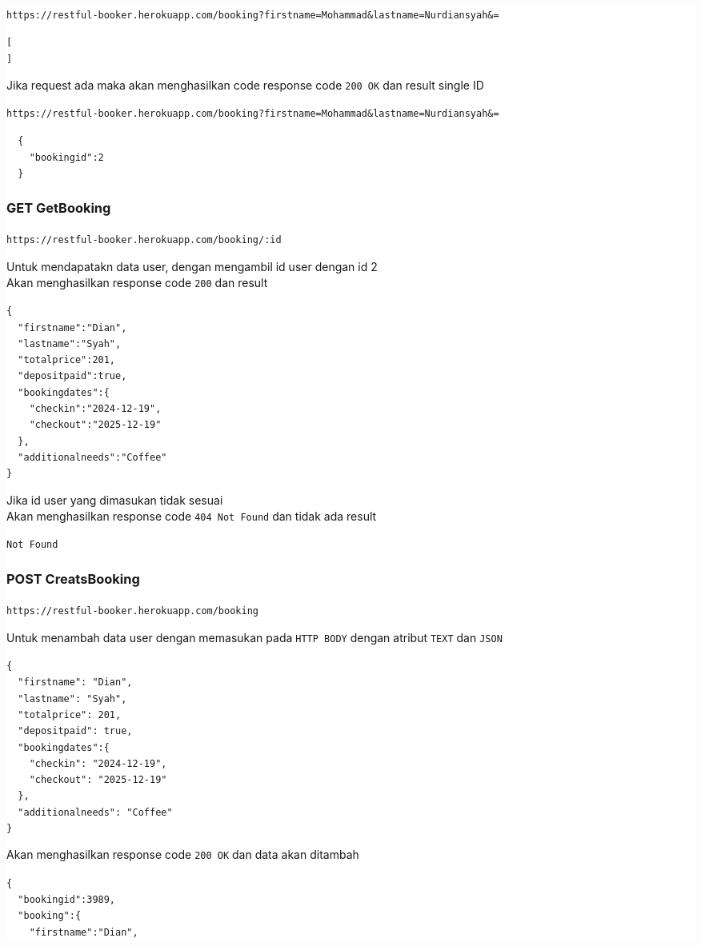 ```
https://restful-booker.herokuapp.com/booking?firstname=Mohammad&lastname=Nurdiansyah&=
```
```
[
]

```
Jika request ada maka akan menghasilkan code response code `200 OK` dan result single ID
```
https://restful-booker.herokuapp.com/booking?firstname=Mohammad&lastname=Nurdiansyah&=
```
```
  {
    "bookingid":2
  }
```

### GET GetBooking
```
https://restful-booker.herokuapp.com/booking/:id
```
Untuk mendapatakn data user, dengan mengambil id user dengan id 2\
Akan menghasilkan response code `200` dan result
```
{
  "firstname":"Dian",
  "lastname":"Syah",
  "totalprice":201,
  "depositpaid":true,
  "bookingdates":{
    "checkin":"2024-12-19",
    "checkout":"2025-12-19"
  },
  "additionalneeds":"Coffee"
}
```
Jika id user yang dimasukan tidak sesuai\
Akan menghasilkan response code `404 Not Found` dan tidak ada result
```
Not Found
```

### POST CreatsBooking
```
https://restful-booker.herokuapp.com/booking
```
Untuk menambah data user dengan memasukan pada `HTTP BODY` dengan atribut `TEXT` dan `JSON`
```
{
  "firstname": "Dian",
  "lastname": "Syah",
  "totalprice": 201,
  "depositpaid": true,
  "bookingdates":{
    "checkin": "2024-12-19",
    "checkout": "2025-12-19"
  },
  "additionalneeds": "Coffee"
}
```
Akan menghasilkan response code `200 OK` dan data akan ditambah
```
{
  "bookingid":3989,
  "booking":{
    "firstname":"Dian",
```